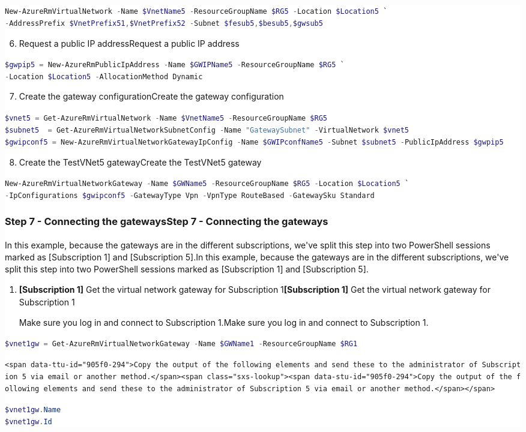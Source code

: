   ```powershell
  New-AzureRmVirtualNetwork -Name $VnetName5 -ResourceGroupName $RG5 -Location $Location5 `
  -AddressPrefix $VnetPrefix51,$VnetPrefix52 -Subnet $fesub5,$besub5,$gwsub5
  ```
6. <span data-ttu-id="905f0-287">Request a public IP address</span><span class="sxs-lookup"><span data-stu-id="905f0-287">Request a public IP address</span></span>

  ```powershell
  $gwpip5 = New-AzureRmPublicIpAddress -Name $GWIPName5 -ResourceGroupName $RG5 `
  -Location $Location5 -AllocationMethod Dynamic
  ```
7. <span data-ttu-id="905f0-288">Create the gateway configuration</span><span class="sxs-lookup"><span data-stu-id="905f0-288">Create the gateway configuration</span></span>

  ```powershell
  $vnet5 = Get-AzureRmVirtualNetwork -Name $VnetName5 -ResourceGroupName $RG5
  $subnet5  = Get-AzureRmVirtualNetworkSubnetConfig -Name "GatewaySubnet" -VirtualNetwork $vnet5
  $gwipconf5 = New-AzureRmVirtualNetworkGatewayIpConfig -Name $GWIPconfName5 -Subnet $subnet5 -PublicIpAddress $gwpip5
  ```
8. <span data-ttu-id="905f0-289">Create the TestVNet5 gateway</span><span class="sxs-lookup"><span data-stu-id="905f0-289">Create the TestVNet5 gateway</span></span>

  ```powershell
  New-AzureRmVirtualNetworkGateway -Name $GWName5 -ResourceGroupName $RG5 -Location $Location5 `
  -IpConfigurations $gwipconf5 -GatewayType Vpn -VpnType RouteBased -GatewaySku Standard
  ```

### <a name="step-7---connecting-the-gateways"></a><span data-ttu-id="905f0-290">Step 7 - Connecting the gateways</span><span class="sxs-lookup"><span data-stu-id="905f0-290">Step 7 - Connecting the gateways</span></span>
<span data-ttu-id="905f0-291">In this example, because the gateways are in the different subscriptions, we've split this step into two PowerShell sessions marked as [Subscription 1] and [Subscription 5].</span><span class="sxs-lookup"><span data-stu-id="905f0-291">In this example, because the gateways are in the different subscriptions, we've split this step into two PowerShell sessions marked as [Subscription 1] and [Subscription 5].</span></span>

1. <span data-ttu-id="905f0-292">**[Subscription 1]** Get the virtual network gateway for Subscription 1</span><span class="sxs-lookup"><span data-stu-id="905f0-292">**[Subscription 1]** Get the virtual network gateway for Subscription 1</span></span>
   
    <span data-ttu-id="905f0-293">Make sure you log in and connect to Subscription 1.</span><span class="sxs-lookup"><span data-stu-id="905f0-293">Make sure you log in and connect to Subscription 1.</span></span>

  ```powershell
  $vnet1gw = Get-AzureRmVirtualNetworkGateway -Name $GWName1 -ResourceGroupName $RG1
  ```
   
    <span data-ttu-id="905f0-294">Copy the output of the following elements and send these to the administrator of Subscription 5 via email or another method.</span><span class="sxs-lookup"><span data-stu-id="905f0-294">Copy the output of the following elements and send these to the administrator of Subscription 5 via email or another method.</span></span>

  ```powershell
  $vnet1gw.Name
  $vnet1gw.Id
  ```
   